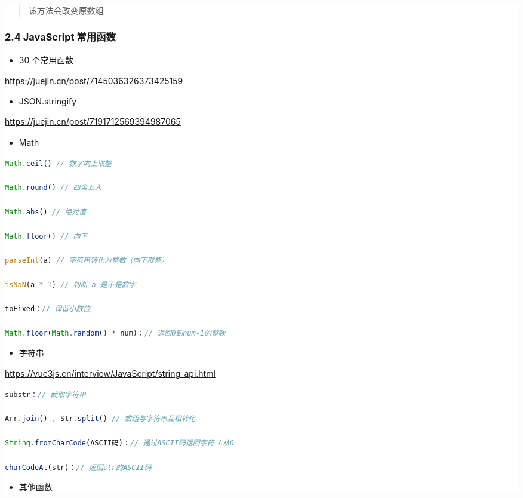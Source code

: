 ```js
```

> 该方法会改变原数组





### 2.4 JavaScript 常用函数

- 30 个常用函数

https://juejin.cn/post/7145036326373425159



- JSON.stringify

https://juejin.cn/post/7191712569394987065




- Math

```js
Math.ceil() // 数字向上取整

Math.round() // 四舍五入

Math.abs() // 绝对值

Math.floor() // 向下

parseInt(a) // 字符串转化为整数（向下取整）

isNaN(a * 1) // 判断 a 是不是数字

toFixed：// 保留小数位

Math.floor(Math.random() * num)：// 返回0到num-1的整数
```



- 字符串

https://vue3js.cn/interview/JavaScript/string_api.html

```js
substr：// 截取字符串

Arr.join() , Str.split() // 数组与字符串互相转化

String.fromCharCode(ASCII码)：// 通过ASCII码返回字符 A从6

charCodeAt(str)：// 返回str的ASCII码
```



- 其他函数
